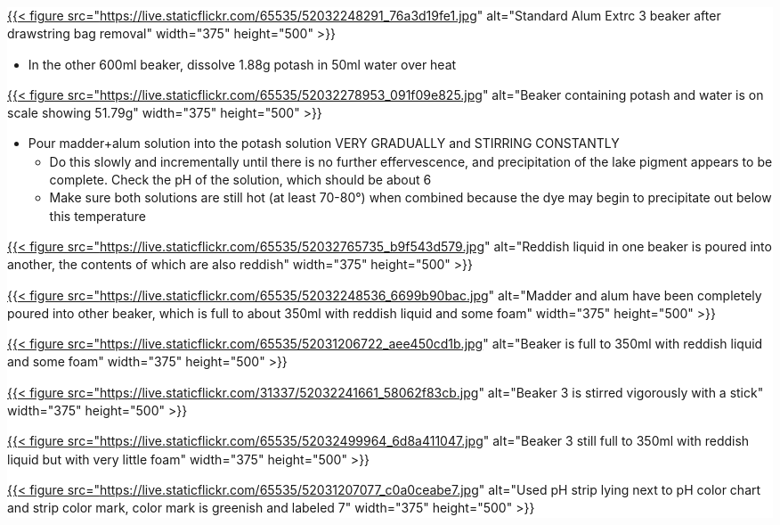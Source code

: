 <a data-flickr-embed="true" href="https://www.flickr.com/photos/128418753@N06/52032248291/in/album-72177720298419908/" title="20220405_Rosenkranz_madder-lake_068">{{< figure src="https://live.staticflickr.com/65535/52032248291_76a3d19fe1.jpg" alt="Standard Alum Extrc 3 beaker after drawstring bag removal" width="375" height="500" >}}</a><script async src="//embedr.flickr.com/assets/client-code.js" charset="utf-8"></script>

-   In the other 600ml beaker, dissolve 1.88g potash in 50ml water over heat

<a data-flickr-embed="true" href="https://www.flickr.com/photos/128418753@N06/52032278953/in/album-72177720298419908/" title="20220405_Rosenkranz_madder-lake_028">{{< figure src="https://live.staticflickr.com/65535/52032278953_091f09e825.jpg" alt="Beaker containing potash and water is on scale showing 51.79g" width="375" height="500" >}}</a><script async src="//embedr.flickr.com/assets/client-code.js" charset="utf-8"></script>

-   Pour madder+alum solution into the potash solution VERY GRADUALLY and STIRRING CONSTANTLY
    -   Do this slowly and incrementally until there is no further effervescence, and precipitation of the lake pigment appears to be complete. Check the pH of the solution, which should be about 6
    -   Make sure both solutions are still hot (at least 70-80°) when combined because the dye may begin to precipitate out below this temperature

<a data-flickr-embed="true" href="https://www.flickr.com/photos/128418753@N06/52032765735/in/album-72177720298419908/" title="20220405_Rosenkranz_madder-lake_069">{{< figure src="https://live.staticflickr.com/65535/52032765735_b9f543d579.jpg" alt="Reddish liquid in one beaker is poured into another, the contents of which are also reddish" width="375" height="500" >}}</a><script async src="//embedr.flickr.com/assets/client-code.js" charset="utf-8"></script>

<a data-flickr-embed="true" href="https://www.flickr.com/photos/128418753@N06/52032248536/in/album-72177720298419908/" title="20220405_Rosenkranz_madder-lake_070">{{< figure src="https://live.staticflickr.com/65535/52032248536_6699b90bac.jpg" alt="Madder and alum have been completely poured into other beaker, which is full to about 350ml with reddish liquid and some foam" width="375" height="500" >}}</a><script async src="//embedr.flickr.com/assets/client-code.js" charset="utf-8"></script>

<a data-flickr-embed="true" href="https://www.flickr.com/photos/128418753@N06/52031206722/in/album-72177720298419908/" title="20220405_Rosenkranz_madder-lake_071">{{< figure src="https://live.staticflickr.com/65535/52031206722_aee450cd1b.jpg" alt="Beaker is full to 350ml with reddish liquid and some foam" width="375" height="500" >}}</a><script async src="//embedr.flickr.com/assets/client-code.js" charset="utf-8"></script>

<a data-flickr-embed="true" href="https://www.flickr.com/photos/128418753@N06/52032241661/in/album-72177720298419908/" title="20220405_Rosenkranz_madder-lake_072">{{< figure src="https://live.staticflickr.com/31337/52032241661_58062f83cb.jpg" alt="Beaker 3 is stirred vigorously with a stick" width="375" height="500" >}}</a><script async src="//embedr.flickr.com/assets/client-code.js" charset="utf-8"></script>

<a data-flickr-embed="true" href="https://www.flickr.com/photos/128418753@N06/52032499964/in/album-72177720298419908/" title="20220405_Rosenkranz_madder-lake_077">{{< figure src="https://live.staticflickr.com/65535/52032499964_6d8a411047.jpg" alt="Beaker 3 still full to 350ml with reddish liquid but with very little foam" width="375" height="500" >}}</a><script async src="//embedr.flickr.com/assets/client-code.js" charset="utf-8"></script>

<a data-flickr-embed="true" href="https://www.flickr.com/photos/128418753@N06/52031207077/in/album-72177720298419908/" title="20220405_Rosenkranz_madder-lake_076">{{< figure src="https://live.staticflickr.com/65535/52031207077_c0a0ceabe7.jpg" alt="Used pH strip lying next to pH color chart and strip color mark, color mark is greenish and labeled 7" width="375" height="500" >}}</a><script async src="//embedr.flickr.com/assets/client-code.js" charset="utf-8"></script>
